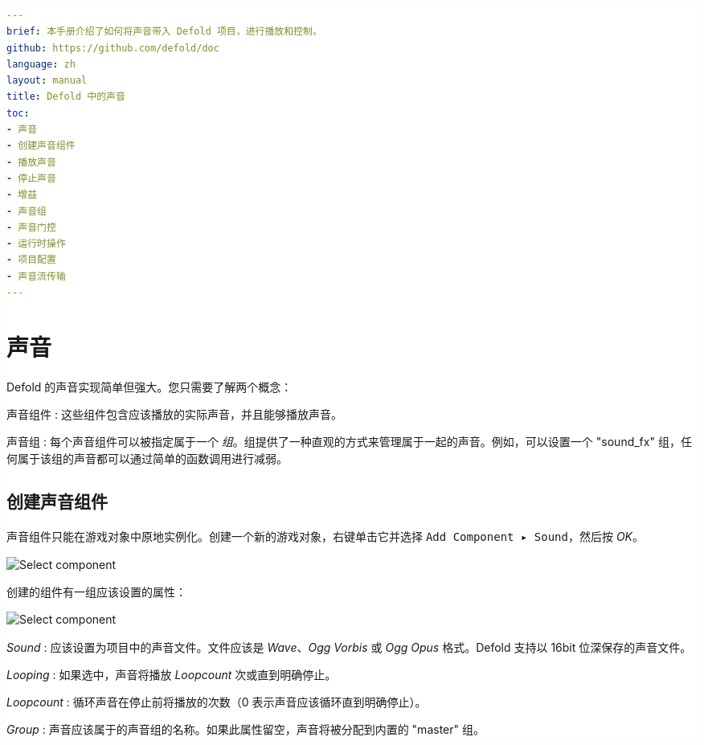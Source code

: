 ```yaml
---
brief: 本手册介绍了如何将声音带入 Defold 项目，进行播放和控制。
github: https://github.com/defold/doc
language: zh
layout: manual
title: Defold 中的声音
toc:
- 声音
- 创建声音组件
- 播放声音
- 停止声音
- 增益
- 声音组
- 声音门控
- 运行时操作
- 项目配置
- 声音流传输
---
```


# 声音

Defold 的声音实现简单但强大。您只需要了解两个概念：

声音组件
: 这些组件包含应该播放的实际声音，并且能够播放声音。

声音组
: 每个声音组件可以被指定属于一个 _组_。组提供了一种直观的方式来管理属于一起的声音。例如，可以设置一个 "sound_fx" 组，任何属于该组的声音都可以通过简单的函数调用进行减弱。

## 创建声音组件

声音组件只能在游戏对象中原地实例化。创建一个新的游戏对象，右键单击它并选择 <kbd>Add Component ▸ Sound</kbd>，然后按 *OK*。

![Select component](/manuals/images/sound/sound_add_component.jpg)

创建的组件有一组应该设置的属性：

![Select component](/manuals/images/sound/sound_properties.png)

*Sound*
: 应该设置为项目中的声音文件。文件应该是 _Wave_、_Ogg Vorbis_ 或 _Ogg Opus_ 格式。Defold 支持以 16bit 位深保存的声音文件。

*Looping*
: 如果选中，声音将播放 _Loopcount_ 次或直到明确停止。

*Loopcount*
: 循环声音在停止前将播放的次数（0 表示声音应该循环直到明确停止）。

*Group*
: 声音应该属于的声音组的名称。如果此属性留空，声音将被分配到内置的 "master" 组。
